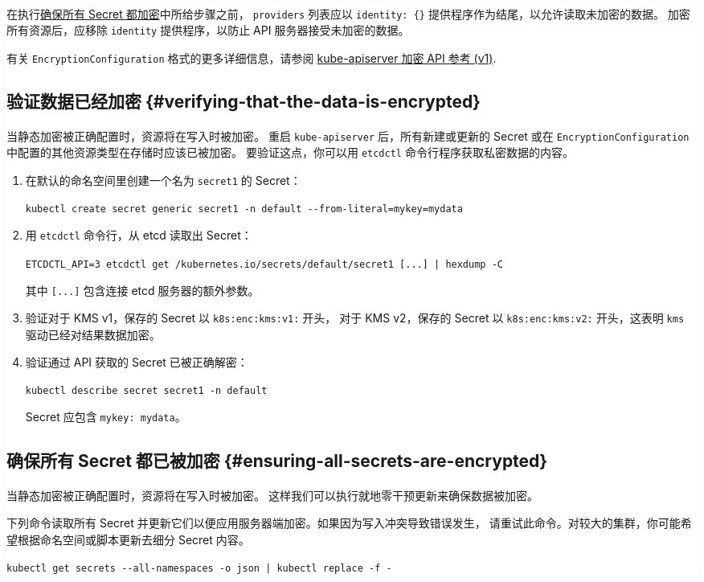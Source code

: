 
在执行[确保所有 Secret 都加密](#ensuring-all-secrets-are-encrypted)中所给步骤之前，
`providers` 列表应以 `identity: {}` 提供程序作为结尾，以允许读取未加密的数据。
加密所有资源后，应移除 `identity` 提供程序，以防止 API 服务器接受未加密的数据。


有关 `EncryptionConfiguration` 格式的更多详细信息，请参阅
[kube-apiserver 加密 API 参考 (v1)](/zh-cn/docs/reference/config-api/apiserver-encryption.v1/).


## 验证数据已经加密    {#verifying-that-the-data-is-encrypted}

当静态加密被正确配置时，资源将在写入时被加密。
重启 `kube-apiserver` 后，所有新建或更新的 Secret 或在
`EncryptionConfiguration` 中配置的其他资源类型在存储时应该已被加密。
要验证这点，你可以用 `etcdctl` 命令行程序获取私密数据的内容。


1. 在默认的命名空间里创建一个名为 `secret1` 的 Secret：

   ```shell
   kubectl create secret generic secret1 -n default --from-literal=mykey=mydata
   ```


2. 用 `etcdctl` 命令行，从 etcd 读取出 Secret：

   ```shell
   ETCDCTL_API=3 etcdctl get /kubernetes.io/secrets/default/secret1 [...] | hexdump -C
   ```

   
   其中 `[...]` 包含连接 etcd 服务器的额外参数。


3. 验证对于 KMS v1，保存的 Secret 以 `k8s:enc:kms:v1:` 开头，
   对于 KMS v2，保存的 Secret 以 `k8s:enc:kms:v2:` 开头，这表明 `kms` 驱动已经对结果数据加密。


4. 验证通过 API 获取的 Secret 已被正确解密：

   ```shell
   kubectl describe secret secret1 -n default
   ```

   
   Secret 应包含 `mykey: mydata`。


## 确保所有 Secret 都已被加密    {#ensuring-all-secrets-are-encrypted}

当静态加密被正确配置时，资源将在写入时被加密。
这样我们可以执行就地零干预更新来确保数据被加密。


下列命令读取所有 Secret 并更新它们以便应用服务器端加密。如果因为写入冲突导致错误发生，
请重试此命令。对较大的集群，你可能希望根据命名空间或脚本更新去细分 Secret 内容。

```shell
kubectl get secrets --all-namespaces -o json | kubectl replace -f -
```
